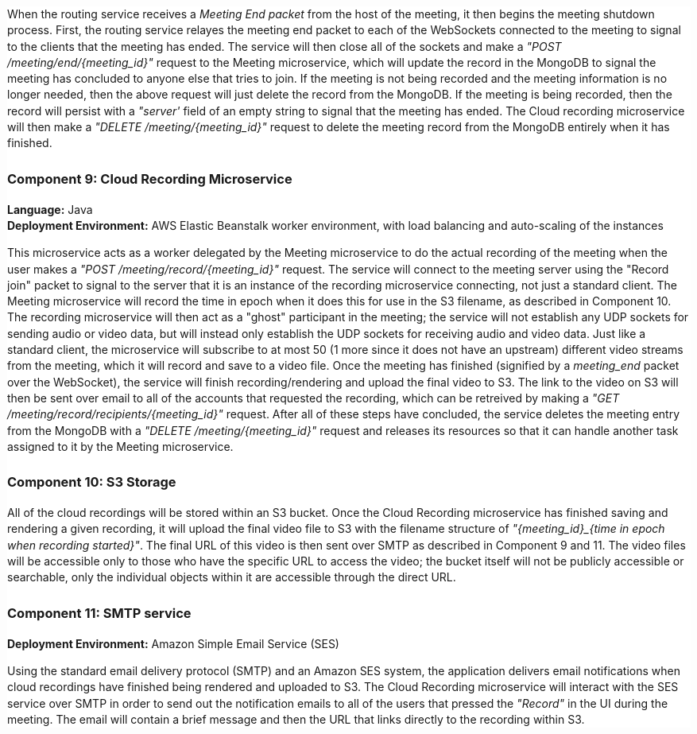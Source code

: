 When the routing service receives a *Meeting End packet* from the host of the meeting, it then begins the meeting shutdown process. First, the routing service relayes the meeting end packet to each of the WebSockets connected to the meeting to signal to the clients that the meeting has ended. The service will then close all of the sockets and make a *"POST /meeting/end/{meeting_id}"* request to the Meeting microservice, which will update the record in the MongoDB to signal the meeting has concluded to anyone else that tries to join. If the meeting is not being recorded and the meeting information is no longer needed, then the above request will just delete the record from the MongoDB. If the meeting is being recorded, then the record will persist with a *"server'* field of an empty string to signal that the meeting has ended. The Cloud recording microservice will then make a *"DELETE /meeting/{meeting_id}"* request to delete the meeting record from the MongoDB entirely when it has finished.

### Component 9: Cloud Recording Microservice

**Language:** Java  
**Deployment Environment:** AWS Elastic Beanstalk worker environment, with load balancing and auto-scaling of the instances

This microservice acts as a worker delegated by the Meeting microservice to do the actual recording of the meeting when the user makes a *"POST /meeting/record/{*meeting_id*}"* request. The service will connect to the meeting server using the "Record join" packet to signal to the server that it is an instance of the recording microservice connecting, not just a standard client. The Meeting microservice will record the time in epoch when it does this for use in the S3 filename, as described in Component 10. The recording microservice will then act as a "ghost" participant in the meeting; the service will not establish any UDP sockets for sending audio or video data, but will instead only establish the UDP sockets for receiving audio and video data. Just like a standard client, the microservice will subscribe to at most 50 (1 more since it does not have an upstream) different video streams from the meeting, which it will record and save to a video file. Once the meeting has finished (signified by a *meeting_end* packet over the WebSocket), the service will finish recording/rendering and upload the final video to S3. The link to the video on S3 will then be sent over email to all of the accounts that requested the recording, which can be retreived by making a *"GET /meeting/record/recipients/{meeting_id}"* request. After all of these steps have concluded, the service deletes the meeting entry from the MongoDB with a *"DELETE /meeting/{meeting_id}"* request and releases its resources so that it can handle another task assigned to it by the Meeting microservice.

### Component 10: S3 Storage

All of the cloud recordings will be stored within an S3 bucket. Once the Cloud Recording microservice has finished saving and rendering a given recording, it will upload the final video file to S3 with the filename structure of *"{meeting_id}_{time in epoch when recording started}"*. The final URL of this video is then sent over SMTP as described in Component 9 and 11. The video files will be accessible only to those who have the specific URL to access the video; the bucket itself will not be publicly accessible or searchable, only the individual objects within it are accessible through the direct URL. 

### Component 11: SMTP service

**Deployment Environment:** Amazon Simple Email Service (SES)

Using the standard email delivery protocol (SMTP) and an Amazon SES system, the application delivers email notifications when cloud recordings have finished being rendered and uploaded to S3. The Cloud Recording microservice will interact with the SES service over SMTP in order to send out the notification emails to all of the users that pressed the *"Record"* in the UI during the meeting. The email will contain a brief message and then the URL that links directly to the recording within S3.
